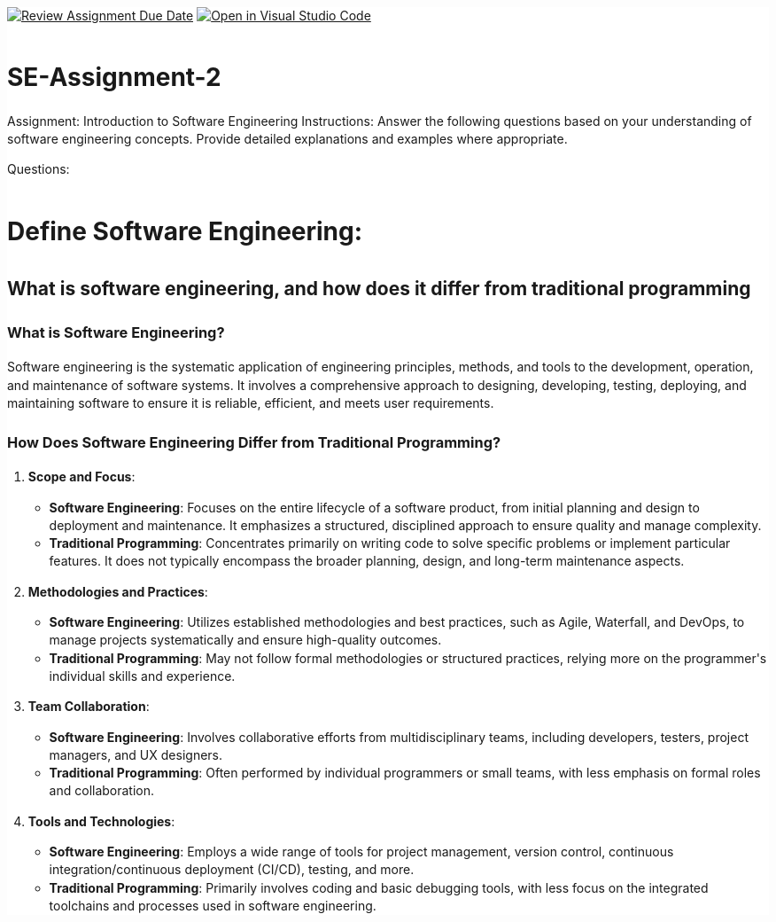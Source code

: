 [![Review Assignment Due Date](https://classroom.github.com/assets/deadline-readme-button-24ddc0f5d75046c5622901739e7c5dd533143b0c8e959d652212380cedb1ea36.svg)](https://classroom.github.com/a/-ucQIGTc)
[![Open in Visual Studio Code](https://classroom.github.com/assets/open-in-vscode-718a45dd9cf7e7f842a935f5ebbe5719a5e09af4491e668f4dbf3b35d5cca122.svg)](https://classroom.github.com/online_ide?assignment_repo_id=15236668&assignment_repo_type=AssignmentRepo)
# SE-Assignment-2
Assignment: Introduction to Software Engineering
Instructions:
Answer the following questions based on your understanding of software engineering concepts. Provide detailed explanations and examples where appropriate.

Questions:
# Define Software Engineering:
## What is software engineering, and how does it differ from traditional programming

### What is Software Engineering?
Software engineering is the systematic application of engineering principles, methods, and tools to the development, operation, and maintenance of software systems. It involves a comprehensive approach to designing, developing, testing, deploying, and maintaining software to ensure it is reliable, efficient, and meets user requirements.

### How Does Software Engineering Differ from Traditional Programming?
1. **Scope and Focus**:
   - **Software Engineering**: Focuses on the entire lifecycle of a software product, from initial planning and design to deployment and maintenance. It emphasizes a structured, disciplined approach to ensure quality and manage complexity.
   - **Traditional Programming**: Concentrates primarily on writing code to solve specific problems or implement particular features. It does not typically encompass the broader planning, design, and long-term maintenance aspects.

2. **Methodologies and Practices**:
   - **Software Engineering**: Utilizes established methodologies and best practices, such as Agile, Waterfall, and DevOps, to manage projects systematically and ensure high-quality outcomes.
   - **Traditional Programming**: May not follow formal methodologies or structured practices, relying more on the programmer's individual skills and experience.

3. **Team Collaboration**:
   - **Software Engineering**: Involves collaborative efforts from multidisciplinary teams, including developers, testers, project managers, and UX designers.
   - **Traditional Programming**: Often performed by individual programmers or small teams, with less emphasis on formal roles and collaboration.

4. **Tools and Technologies**:
   - **Software Engineering**: Employs a wide range of tools for project management, version control, continuous integration/continuous deployment (CI/CD), testing, and more.
   - **Traditional Programming**: Primarily involves coding and basic debugging tools, with less focus on the integrated toolchains and processes used in software engineering.
